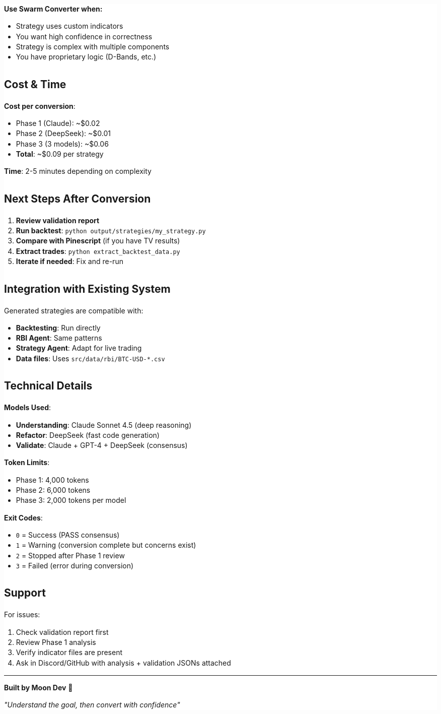**Use Swarm Converter when:**
- Strategy uses custom indicators
- You want high confidence in correctness
- Strategy is complex with multiple components
- You have proprietary logic (D-Bands, etc.)

## Cost & Time

**Cost per conversion**:
- Phase 1 (Claude): ~$0.02
- Phase 2 (DeepSeek): ~$0.01
- Phase 3 (3 models): ~$0.06
- **Total**: ~$0.09 per strategy

**Time**: 2-5 minutes depending on complexity

## Next Steps After Conversion

1. **Review validation report**
2. **Run backtest**: `python output/strategies/my_strategy.py`
3. **Compare with Pinescript** (if you have TV results)
4. **Extract trades**: `python extract_backtest_data.py`
5. **Iterate if needed**: Fix and re-run

## Integration with Existing System

Generated strategies are compatible with:

- **Backtesting**: Run directly
- **RBI Agent**: Same patterns
- **Strategy Agent**: Adapt for live trading
- **Data files**: Uses `src/data/rbi/BTC-USD-*.csv`

## Technical Details

**Models Used**:
- **Understanding**: Claude Sonnet 4.5 (deep reasoning)
- **Refactor**: DeepSeek (fast code generation)
- **Validate**: Claude + GPT-4 + DeepSeek (consensus)

**Token Limits**:
- Phase 1: 4,000 tokens
- Phase 2: 6,000 tokens
- Phase 3: 2,000 tokens per model

**Exit Codes**:
- `0` = Success (PASS consensus)
- `1` = Warning (conversion complete but concerns exist)
- `2` = Stopped after Phase 1 review
- `3` = Failed (error during conversion)

## Support

For issues:
1. Check validation report first
2. Review Phase 1 analysis
3. Verify indicator files are present
4. Ask in Discord/GitHub with analysis + validation JSONs attached

---

**Built by Moon Dev** 🚀

*"Understand the goal, then convert with confidence"*

